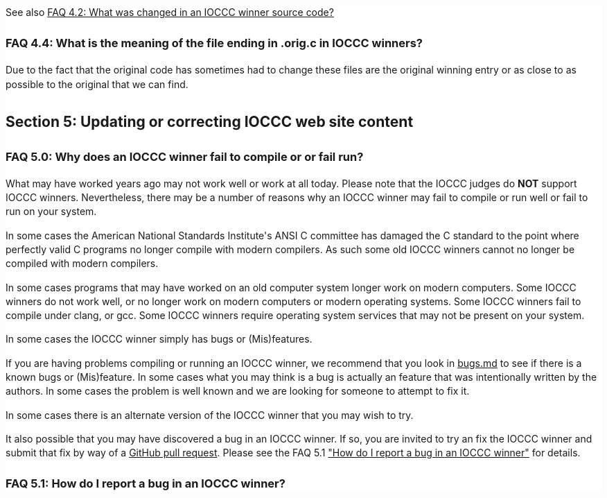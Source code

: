 See also [FAQ 4.2: What was changed in an IOCCC winner source code?](#faq4_2)


### <a name="faq4_4"></a>FAQ 4.4: What is the meaning of the file ending in .orig.c in IOCCC winners?

Due to the fact that the original code has sometimes had to change these files
are the original winning entry or as close to as possible to the original that
we can find.


## <a name="faq5"></a>Section 5: Updating or correcting IOCCC web site content


### <a name="faq5_0"></a>FAQ 5.0: Why does an IOCCC winner fail to compile or or fail run?

What may have worked years ago may not work well or work at all today.
Please note that the IOCCC judges do **NOT** support IOCCC winners.
Nevertheless, there may be a number of reasons why an IOCCC winner
may fail to compile or run well or fail to run on your system.

In some cases the American National Standards Institute's ANSI C
committee has damaged the C standard to the point where perfectly
valid C programs no longer compile with modern compilers.  As such
some old IOCCC winners cannot no longer be compiled with modern compilers.

In some cases programs that may have worked on an old computer system
longer work on modern computers.  Some IOCCC winners do not work well,
or no longer work on modern computers or modern operating systems.
Some IOCCC winners fail to compile under clang, or gcc.
Some IOCCC winners require operating system services that
may not be present on your system.

In some cases the IOCCC winner simply has bugs or (Mis)features.

If you are having problems compiling or running an IOCCC winner,
we recommend that you look in [bugs.md](/bugs.md) to see if
there is a known bugs or (Mis)feature.  In some cases what you
may think is a bug is actually an feature that was intentionally
written by the authors.  In some cases the problem is well
known and we are looking for someone to attempt to fix it.

In some cases there is an alternate version of the IOCCC winner
that you may wish to try.

It also possible that you may have discovered a bug in an IOCCC
winner.  If so, you are invited to try an fix the IOCCC winner and
submit that fix by way of a [GitHub pull
request](https://github.com/ioccc-src/temp-test-ioccc/pulls).  Please
see the FAQ 5.1 <a href="#pullrequst">"How do I report a bug in an IOCCC
winner"</a> for details.


### <a name="faq5_1"></a><a name="pullrequst"></a>FAQ 5.1: How do I report a bug in an IOCCC winner?
